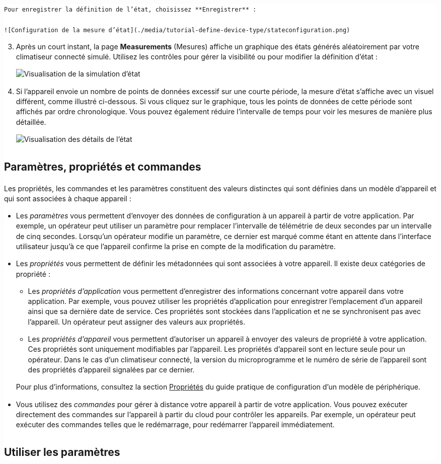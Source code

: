     Pour enregistrer la définition de l’état, choisissez **Enregistrer** :

    ![Configuration de la mesure d’état](./media/tutorial-define-device-type/stateconfiguration.png)

3. Après un court instant, la page **Measurements** (Mesures) affiche un graphique des états générés aléatoirement par votre climatiseur connecté simulé. Utilisez les contrôles pour gérer la visibilité ou pour modifier la définition d’état :

    ![Visualisation de la simulation d’état](./media/tutorial-define-device-type/stateview.png)

4. Si l’appareil envoie un nombre de points de données excessif sur une courte période, la mesure d’état s’affiche avec un visuel différent, comme illustré ci-dessous. Si vous cliquez sur le graphique, tous les points de données de cette période sont affichés par ordre chronologique. Vous pouvez également réduire l’intervalle de temps pour voir les mesures de manière plus détaillée.

    ![Visualisation des détails de l’état](./media/tutorial-define-device-type/stateviewdetail.png)

## <a name="settings-properties-and-commands"></a>Paramètres, propriétés et commandes

Les propriétés, les commandes et les paramètres constituent des valeurs distinctes qui sont définies dans un modèle d’appareil et qui sont associées à chaque appareil :

* Les _paramètres_ vous permettent d’envoyer des données de configuration à un appareil à partir de votre application. Par exemple, un opérateur peut utiliser un paramètre pour remplacer l’intervalle de télémétrie de deux secondes par un intervalle de cinq secondes. Lorsqu’un opérateur modifie un paramètre, ce dernier est marqué comme étant en attente dans l’interface utilisateur jusqu’à ce que l’appareil confirme la prise en compte de la modification du paramètre.

* Les _propriétés_ vous permettent de définir les métadonnées qui sont associées à votre appareil. Il existe deux catégories de propriété :
    
    * Les _propriétés d’application_ vous permettent d’enregistrer des informations concernant votre appareil dans votre application. Par exemple, vous pouvez utiliser les propriétés d’application pour enregistrer l’emplacement d’un appareil ainsi que sa dernière date de service. Ces propriétés sont stockées dans l’application et ne se synchronisent pas avec l’appareil. Un opérateur peut assigner des valeurs aux propriétés.

    * Les _propriétés d’appareil_ vous permettent d’autoriser un appareil à envoyer des valeurs de propriété à votre application. Ces propriétés sont uniquement modifiables par l’appareil. Les propriétés d’appareil sont en lecture seule pour un opérateur. Dans le cas d’un climatiseur connecté, la version du microprogramme et le numéro de série de l’appareil sont des propriétés d’appareil signalées par ce dernier. 
    
    Pour plus d’informations, consultez la section [Propriétés][lnk-define-template] du guide pratique de configuration d’un modèle de périphérique.

* Vous utilisez des _commandes_ pour gérer à distance votre appareil à partir de votre application. Vous pouvez exécuter directement des commandes sur l’appareil à partir du cloud pour contrôler les appareils. Par exemple, un opérateur peut exécuter des commandes telles que le redémarrage, pour redémarrer l’appareil immédiatement.

## <a name="use-settings"></a>Utiliser les paramètres


[lnk-define-template]: /azure/iot-central/howto-set-up-template#properties